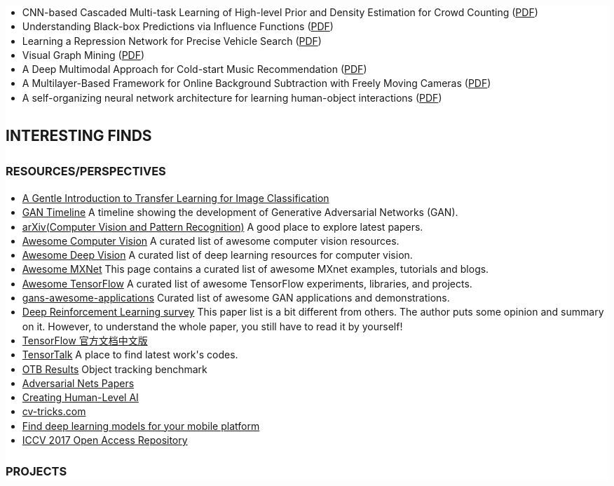* CNN-based Cascaded Multi-task Learning of High-level Prior and Density Estimation for Crowd Counting ([PDF](https://arxiv.org/abs/1707.09605))
* Understanding Black-box Predictions via Influence Functions ([PDF](https://arxiv.org/abs/1703.04730))
* Learning a Repression Network for Precise Vehicle Search ([PDF](https://arxiv.org/abs/1708.02386))
* Visual Graph Mining ([PDF](https://arxiv.org/abs/1708.03921))
* A Deep Multimodal Approach for Cold-start Music Recommendation ([PDF](https://arxiv.org/abs/1706.09739))
* A Multilayer-Based Framework for Online Background Subtraction with Freely Moving Cameras ([PDF](https://arxiv.org/abs/1709.01140))
* A self-organizing neural network architecture for learning human-object interactions ([PDF](https://arxiv.org/abs/1710.01916))

## INTERESTING FINDS ##

### RESOURCES/PERSPECTIVES ###

* [A Gentle Introduction to Transfer Learning for Image Classification](https://github.com/miguelgfierro/sciblog_support/blob/master/A_Gentle_Introduction_to_Transfer_Learning/Intro_Transfer_Learning.ipynb)
* [GAN Timeline](https://github.com//dongb5/GAN-Timeline)
    A timeline showing the development of Generative Adversarial Networks (GAN).
* [arXiv(Computer Vision and Pattern Recognition)](http://arxiv.org/list/cs.CV/recent) 
    A good place to explore latest papers.
* [Awesome Computer Vision](https://github.com/jbhuang0604/awesome-computer-vision)
    A curated list of awesome computer vision resources.
* [Awesome Deep Vision](https://github.com/kjw0612/awesome-deep-vision)
    A curated list of deep learning resources for computer vision.
* [Awesome MXNet](https://github.com/dmlc/mxnet/blob/master/example/README.md)
    This page contains a curated list of awesome MXnet examples, tutorials and blogs.
* [Awesome TensorFlow](https://github.com/jtoy/awesome-tensorflow)
    A curated list of awesome TensorFlow experiments, libraries, and projects.
* [gans-awesome-applications](https://github.com/nashory/gans-awesome-applications)
    Curated list of awesome GAN applications and demonstrations.
* [Deep Reinforcement Learning survey](https://github.com/andrewliao11/Deep-Reinforcement-Learning-Survey)
    This paper list is a bit different from others. The author puts some opinion and summary on it. However, to understand the whole paper, you still have to read it by yourself!
* [TensorFlow 官方文档中文版](https://github.com/jikexueyuanwiki/tensorflow-zh)
* [TensorTalk](https://tensortalk.com/)
    A place to find latest work's codes.
* [OTB Results](https://github.com/foolwood/benchmark_results)
    Object tracking benchmark
* [Adversarial Nets Papers](https://github.com/zhangqianhui/AdversarialNetsPapers)
* [Creating Human-Level AI](https://www.youtube.com/watch?v=ZHYXp3gJCaI)
* [cv-tricks.com](http://cv-tricks.com/)
* [Find deep learning models for your mobile platform](http://mlmodelzoo.com/)
* [ICCV 2017 Open Access Repository](http://openaccess.thecvf.com/ICCV2017.py)

### PROJECTS ###
